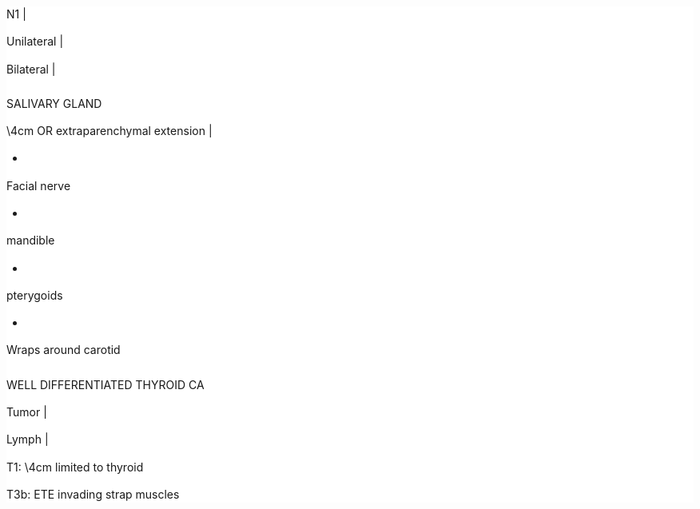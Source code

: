 N1
 | 

Unilateral
 | 

Bilateral
 | 
### 
SALIVARY GLAND




\4cm OR extraparenchymal extension
 | 

- 

Facial nerve



- 

mandible



- 

pterygoids



- 

Wraps around carotid




### 
WELL
DIFFERENTIATED THYROID CA




Tumor
 | 

Lymph
 | 


T1: \4cm limited to thyroid



T3b: ETE invading strap muscles

